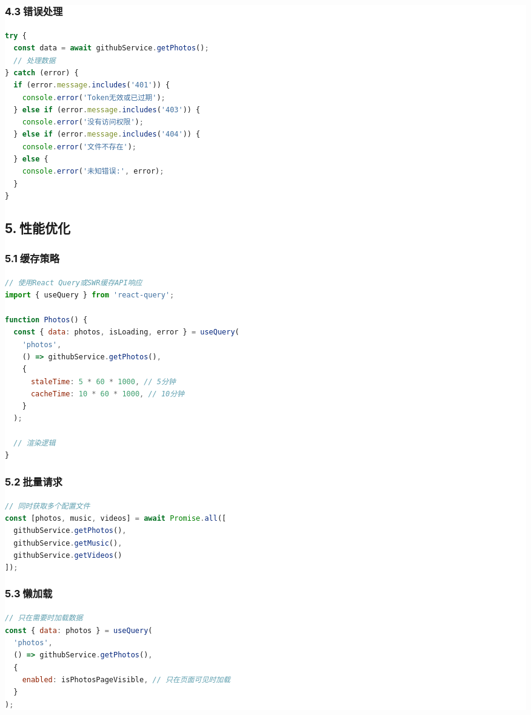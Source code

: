 ### 4.3 错误处理
```javascript
try {
  const data = await githubService.getPhotos();
  // 处理数据
} catch (error) {
  if (error.message.includes('401')) {
    console.error('Token无效或已过期');
  } else if (error.message.includes('403')) {
    console.error('没有访问权限');
  } else if (error.message.includes('404')) {
    console.error('文件不存在');
  } else {
    console.error('未知错误:', error);
  }
}
```

## 5. 性能优化

### 5.1 缓存策略
```javascript
// 使用React Query或SWR缓存API响应
import { useQuery } from 'react-query';

function Photos() {
  const { data: photos, isLoading, error } = useQuery(
    'photos',
    () => githubService.getPhotos(),
    {
      staleTime: 5 * 60 * 1000, // 5分钟
      cacheTime: 10 * 60 * 1000, // 10分钟
    }
  );
  
  // 渲染逻辑
}
```

### 5.2 批量请求
```javascript
// 同时获取多个配置文件
const [photos, music, videos] = await Promise.all([
  githubService.getPhotos(),
  githubService.getMusic(),
  githubService.getVideos()
]);
```

### 5.3 懒加载
```javascript
// 只在需要时加载数据
const { data: photos } = useQuery(
  'photos',
  () => githubService.getPhotos(),
  {
    enabled: isPhotosPageVisible, // 只在页面可见时加载
  }
);
```
